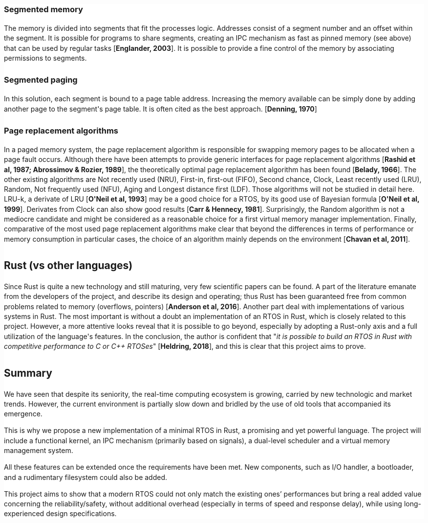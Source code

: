 ### Segmented memory

The memory is divided into segments that fit the processes logic. Addresses consist of a segment number and an offset within the segment. It is possible for programs to share segments, creating an IPC mechanism as fast as pinned memory (see above) that can be used by regular tasks [**Englander, 2003**]. It is possible to provide a fine control of the memory by associating permissions to segments.

### Segmented paging

In this solution, each segment is bound to a page table address. Increasing the memory available can be simply done by adding another page to the segment's page table. It is often cited as the best approach. [**Denning, 1970**]

### Page replacement algorithms

In a paged memory system, the page replacement algorithm is responsible for swapping memory pages to be allocated when a page fault occurs. Although there have been attempts to provide generic interfaces for page replacement algorithms [**Rashid et al, 1987; Abrossimov & Rozier, 1989**], the theoretically optimal page replacement algorithm has been found [**Belady, 1966**]. The other existing algorithms are Not recently used (NRU), First-in, first-out (FIFO), Second chance, Clock, Least recently used (LRU), Random, Not frequently used (NFU), Aging and Longest distance first (LDF). Those algorithms will not be studied in detail here. LRU-k, a derivate of LRU [**O'Neil et al, 1993**] may be a good choice for a RTOS, by its good use of Bayesian formula [**O'Neil et al, 1999**]. Derivates from Clock can also show good results [**Carr & Hennecy, 1981**]. Surprisingly, the Random algorithm is not a mediocre candidate and might be considered as a reasonable choice for a first virtual memory manager implementation. Finally, comparative of the most used page replacement algorithms make clear that beyond the differences in terms of performance or memory consumption in particular cases, the choice of an algorithm mainly depends on the environment [**Chavan et al, 2011**].

## Rust (vs other languages)

Since Rust is quite a new technology and still maturing, very few scientific papers can be found. A part of the literature emanate from the developers of the project, and describe its design and operating; thus Rust has been guaranteed free from common problems related to memory (overflows, pointers) [**Anderson et al, 2016**]. Another part deal with implementations of various systems in Rust. The most important is without a doubt an implementation of an RTOS in Rust, which is closely related to this project. However, a more attentive looks reveal that it is possible to go beyond, especially by adopting a Rust-only axis and a full utilization of the language's features. In the conclusion, the author is confident that "*it is possible to build an RTOS in Rust with competitive performance to C or C++ RTOSes*" [**Heldring, 2018**], and this is clear that this project aims to prove.

## Summary

We have seen that despite its seniority, the real-time computing ecosystem is growing, carried by new technologic and market trends. However, the current environment is partially slow down and bridled by the use of old tools that accompanied its emergence.

This is why we propose a new implementation of a minimal RTOS in Rust, a promising and yet powerful language. The project will include a functional kernel, an IPC mechanism (primarily based on signals), a dual-level scheduler and a virtual memory management system.

All these features can be extended once the requirements have been met. New components, such as I/O handler, a bootloader, and a rudimentary filesystem could also be added.

This project aims to show that a modern RTOS could not only match the existing ones’ performances but bring a real added value concerning the reliability/safety, without additional overhead (especially in terms of speed and response delay), while using long-experienced design specifications.
